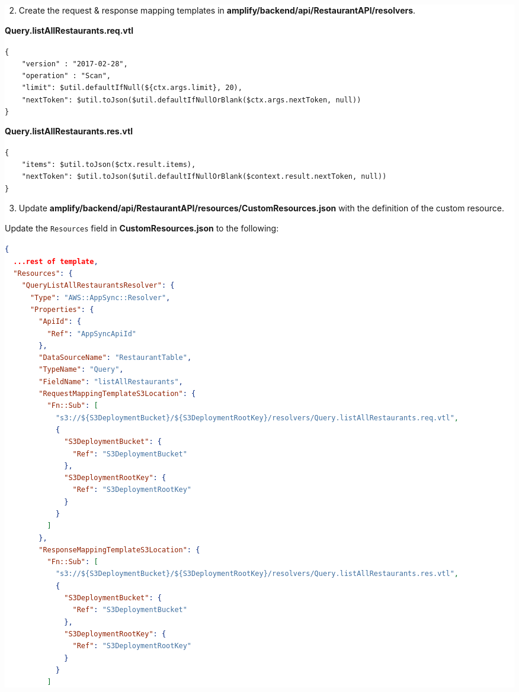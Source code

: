 2. Create the request & response mapping templates in __amplify/backend/api/RestaurantAPI/resolvers__.

__Query.listAllRestaurants.req.vtl__

```vtl
{
    "version" : "2017-02-28",
    "operation" : "Scan",
    "limit": $util.defaultIfNull(${ctx.args.limit}, 20),
    "nextToken": $util.toJson($util.defaultIfNullOrBlank($ctx.args.nextToken, null))
}
```

__Query.listAllRestaurants.res.vtl__

```vtl
{
    "items": $util.toJson($ctx.result.items),
    "nextToken": $util.toJson($util.defaultIfNullOrBlank($context.result.nextToken, null))
}
```

3. Update __amplify/backend/api/RestaurantAPI/resources/CustomResources.json__ with the definition of the custom resource.

Update the `Resources` field in __CustomResources.json__ to the following:

```json
{
  ...rest of template,
  "Resources": {
    "QueryListAllRestaurantsResolver": {
      "Type": "AWS::AppSync::Resolver",
      "Properties": {
        "ApiId": {
          "Ref": "AppSyncApiId"
        },
        "DataSourceName": "RestaurantTable",
        "TypeName": "Query",
        "FieldName": "listAllRestaurants",
        "RequestMappingTemplateS3Location": {
          "Fn::Sub": [
            "s3://${S3DeploymentBucket}/${S3DeploymentRootKey}/resolvers/Query.listAllRestaurants.req.vtl",
            {
              "S3DeploymentBucket": {
                "Ref": "S3DeploymentBucket"
              },
              "S3DeploymentRootKey": {
                "Ref": "S3DeploymentRootKey"
              }
            }
          ]
        },
        "ResponseMappingTemplateS3Location": {
          "Fn::Sub": [
            "s3://${S3DeploymentBucket}/${S3DeploymentRootKey}/resolvers/Query.listAllRestaurants.res.vtl",
            {
              "S3DeploymentBucket": {
                "Ref": "S3DeploymentBucket"
              },
              "S3DeploymentRootKey": {
                "Ref": "S3DeploymentRootKey"
              }
            }
          ]
```